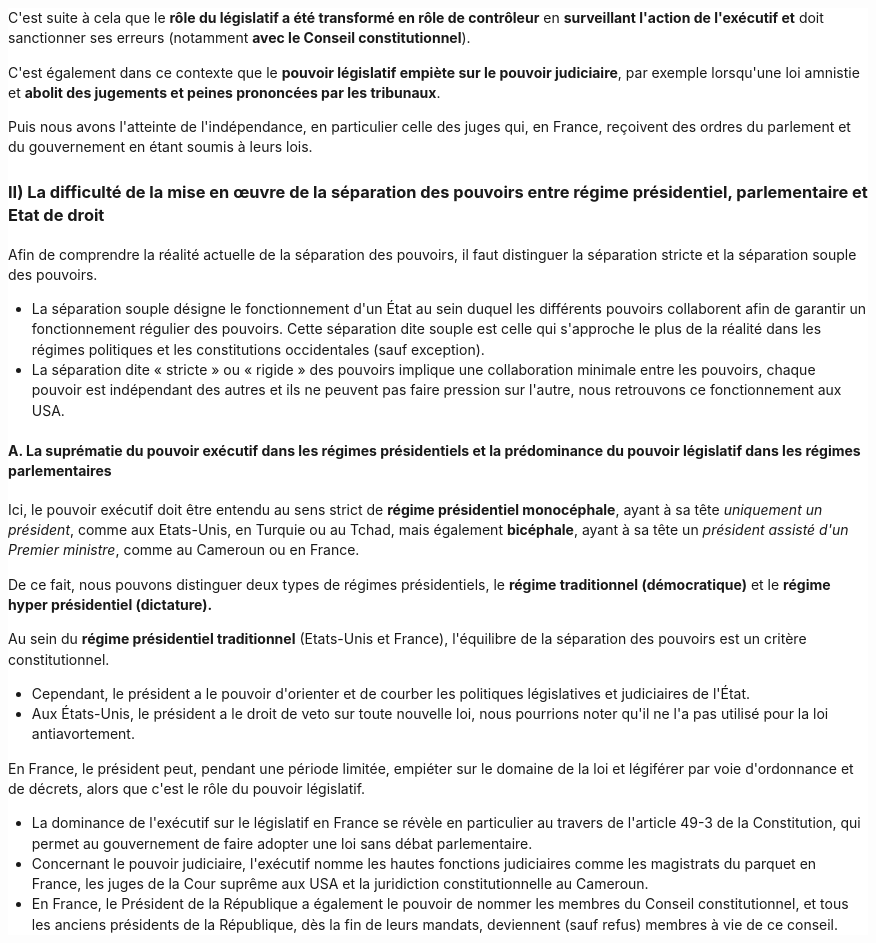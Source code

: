 C'est suite à cela que le **rôle du législatif a été transformé en rôle de contrôleur** en **surveillant l'action de l'exécutif et** doit sanctionner ses erreurs (notamment **avec le Conseil constitutionnel**).

C'est également dans ce contexte que le **pouvoir législatif empiète sur le pouvoir judiciaire**, par exemple lorsqu'une loi amnistie et **abolit des jugements et peines prononcées par les tribunaux**.

Puis nous avons l'atteinte de l'indépendance, en particulier celle des juges qui, en France, reçoivent des ordres du parlement et du gouvernement en étant soumis à leurs lois.

### II) La difficulté de la mise en œuvre de la séparation des pouvoirs entre régime présidentiel, parlementaire et Etat de droit

Afin de comprendre la réalité actuelle de la séparation des pouvoirs, il faut distinguer la séparation stricte et la séparation souple des pouvoirs.

- La séparation souple désigne le fonctionnement d'un État au sein duquel les différents pouvoirs collaborent afin de garantir un fonctionnement régulier des pouvoirs. Cette séparation dite souple est celle qui s'approche le plus de la réalité dans les régimes politiques et les constitutions occidentales (sauf exception).
- La séparation dite « stricte » ou « rigide » des pouvoirs implique une collaboration minimale entre les pouvoirs, chaque pouvoir est indépendant des autres et ils ne peuvent pas faire pression sur l'autre, nous retrouvons ce fonctionnement aux USA.

#### A. La suprématie du pouvoir exécutif dans les régimes présidentiels et la prédominance du pouvoir législatif dans les régimes parlementaires

Ici, le pouvoir exécutif doit être entendu au sens strict de **régime présidentiel monocéphale**, ayant à sa tête *uniquement un président*, comme aux Etats-Unis, en Turquie ou au Tchad, mais également **bicéphale**, ayant à sa tête un *président assisté d'un Premier ministre*, comme au Cameroun ou en France.

De ce fait, nous pouvons distinguer deux types de régimes présidentiels, le **régime traditionnel (démocratique)** et le **régime hyper présidentiel (dictature).**

Au sein du **régime présidentiel traditionnel** (Etats-Unis et France), l'équilibre de la séparation des pouvoirs est un critère constitutionnel.
- Cependant, le président a le pouvoir d'orienter et de courber les politiques législatives et judiciaires de l'État.
- Aux États-Unis, le président a le droit de veto sur toute nouvelle loi, nous pourrions noter qu'il ne l'a pas utilisé pour la loi antiavortement.

En France, le président peut, pendant une période limitée, empiéter sur le domaine de la loi et légiférer par voie d'ordonnance et de décrets, alors que c'est le rôle du pouvoir législatif.
- La dominance de l'exécutif sur le législatif en France se révèle en particulier au travers de l'article 49-3 de la Constitution, qui permet au gouvernement de faire adopter une loi sans débat parlementaire.
- Concernant le pouvoir judiciaire, l'exécutif nomme les hautes fonctions judiciaires comme les magistrats du parquet en France, les juges de la Cour suprême aux USA et la juridiction constitutionnelle au Cameroun.
- En France, le Président de la République a également le pouvoir de nommer les membres du Conseil constitutionnel, et tous les anciens présidents de la République, dès la fin de leurs mandats, deviennent (sauf refus) membres à vie de ce conseil.
